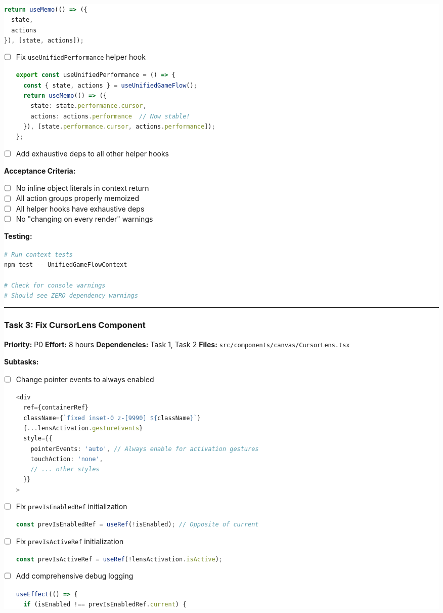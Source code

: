   ```typescript
  return useMemo(() => ({
    state,
    actions
  }), [state, actions]);
  ```
- [ ] Fix `useUnifiedPerformance` helper hook
  ```typescript
  export const useUnifiedPerformance = () => {
    const { state, actions } = useUnifiedGameFlow();
    return useMemo(() => ({
      state: state.performance.cursor,
      actions: actions.performance  // Now stable!
    }), [state.performance.cursor, actions.performance]);
  };
  ```
- [ ] Add exhaustive deps to all other helper hooks

**Acceptance Criteria:**
- [ ] No inline object literals in context return
- [ ] All action groups properly memoized
- [ ] All helper hooks have exhaustive deps
- [ ] No "changing on every render" warnings

**Testing:**
```bash
# Run context tests
npm test -- UnifiedGameFlowContext

# Check for console warnings
# Should see ZERO dependency warnings
```

---

### Task 3: Fix CursorLens Component
**Priority:** P0
**Effort:** 8 hours
**Dependencies:** Task 1, Task 2
**Files:** `src/components/canvas/CursorLens.tsx`

**Subtasks:**
- [ ] Change pointer events to always enabled
  ```typescript
  <div
    ref={containerRef}
    className={`fixed inset-0 z-[9990] ${className}`}
    {...lensActivation.gestureEvents}
    style={{
      pointerEvents: 'auto', // Always enable for activation gestures
      touchAction: 'none',
      // ... other styles
    }}
  >
  ```
- [ ] Fix `prevIsEnabledRef` initialization
  ```typescript
  const prevIsEnabledRef = useRef(!isEnabled); // Opposite of current
  ```
- [ ] Fix `prevIsActiveRef` initialization
  ```typescript
  const prevIsActiveRef = useRef(!lensActivation.isActive);
  ```
- [ ] Add comprehensive debug logging
  ```typescript
  useEffect(() => {
    if (isEnabled !== prevIsEnabledRef.current) {
  ```